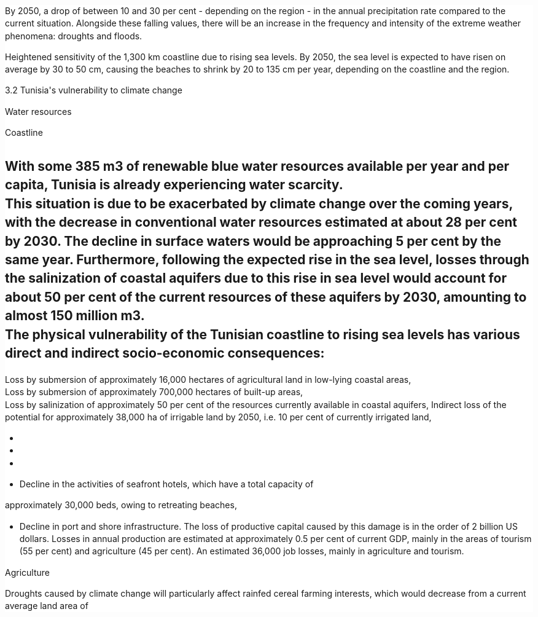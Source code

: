 By 2050, a drop of between 10 and 30 per cent - depending on the region - 
in the annual precipitation rate compared to the current situation. Alongside 
these falling values, there will be an increase in the frequency and intensity 
of the extreme weather phenomena: droughts and floods.  

Heightened sensitivity of the  1,300 km coastline  due to rising sea levels. By 
2050,  the  sea  level  is  expected  to  have  risen  on  average  by  30  to  50  cm, 
causing  the  beaches  to  shrink  by  20  to  135  cm  per  year,  depending  on  the 
coastline and the region.  

3.2  Tunisia's vulnerability to climate change 

Water resources 

Coastline 

With  some  385  m3  of  renewable  blue  water  resources  available  per  year  and 
per capita, Tunisia is already experiencing water scarcity.  
This  situation  is  due  to  be  exacerbated  by  climate  change  over  the  coming 
years, with the decrease in conventional water resources estimated at about 28 
per  cent  by  2030.  The  decline  in  surface  waters  would  be  approaching  5  per 
cent by the same year. 
Furthermore,  following  the  expected  rise  in  the  sea  level,  losses  through  the 
salinization  of  coastal  aquifers  due  to  this  rise  in  sea  level  would  account  for 
about  50  per  cent  of  the  current  resources  of  these  aquifers  by  2030, 
amounting to almost 150 million m3.  
The  physical  vulnerability  of  the  Tunisian  coastline  to  rising  sea  levels  has 
various direct and indirect socio-economic consequences: 
- 

Loss by submersion of approximately 16,000 hectares of agricultural land in 
low-lying coastal areas,  
Loss by submersion of approximately 700,000 hectares of built-up areas,  
Loss by salinization of approximately 50 per cent of the resources currently 
available in coastal aquifers, 
Indirect  loss of the potential for approximately 38,000 ha of irrigable land 
by 2050, i.e. 10 per cent of currently irrigated land,  

- 
- 

- 

-  Decline  in  the  activities  of  seafront  hotels,  which  have  a  total  capacity  of 

approximately 30,000 beds, owing to retreating beaches,  

-  Decline in port and shore infrastructure. 
The loss of productive capital caused by this damage is in the order of 2 billion 
US dollars. Losses in annual production are estimated at approximately 0.5 per 
cent of current GDP, mainly in the areas of tourism (55 per cent) and agriculture 
(45 per cent). An estimated 36,000 job losses, mainly in agriculture and tourism. 

Agriculture 

Droughts  caused  by  climate  change  will  particularly  affect  rainfed  cereal 
farming  interests,  which  would  decrease  from  a  current  average  land  area  of 
